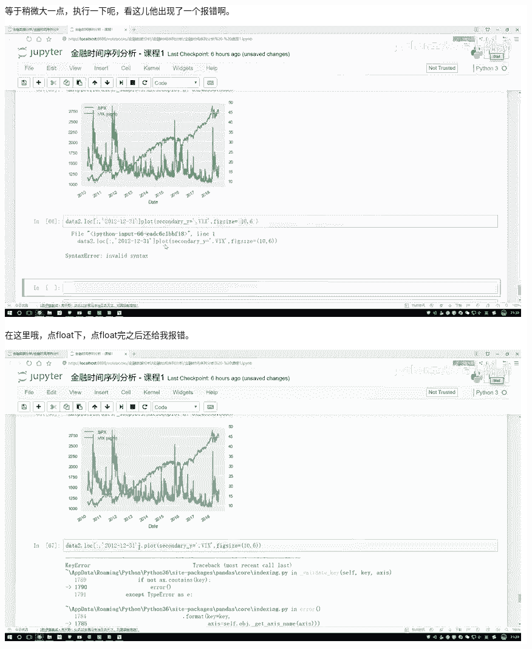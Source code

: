 等于稍微大一点，执行一下呃，看这儿他出现了一个报错啊。

![](img/b6e2be4a883ddacd2033569673e14eb8_40.png)

在这里哦，点float下，点float完之后还给我报错。

![](img/b6e2be4a883ddacd2033569673e14eb8_42.png)
